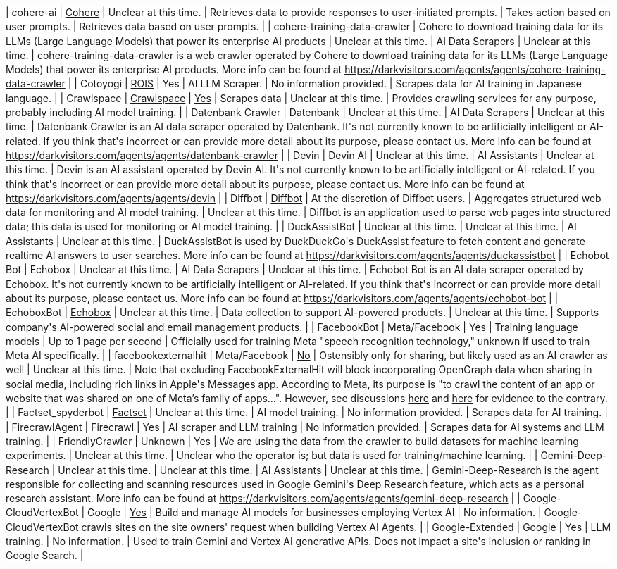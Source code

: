 | cohere\-ai | [Cohere](https://cohere.com) | Unclear at this time. | Retrieves data to provide responses to user-initiated prompts. | Takes action based on user prompts. | Retrieves data based on user prompts. |
| cohere\-training\-data\-crawler | Cohere to download training data for its LLMs (Large Language Models) that power its enterprise AI products | Unclear at this time. | AI Data Scrapers | Unclear at this time. | cohere-training-data-crawler is a web crawler operated by Cohere to download training data for its LLMs (Large Language Models) that power its enterprise AI products. More info can be found at https://darkvisitors.com/agents/agents/cohere-training-data-crawler |
| Cotoyogi | [ROIS](https://ds.rois.ac.jp/en_center8/en_crawler/) | Yes | AI LLM Scraper. | No information provided. | Scrapes data for AI training in Japanese language. |
| Crawlspace | [Crawlspace](https://crawlspace.dev) | [Yes](https://news.ycombinator.com/item?id=42756654) | Scrapes data | Unclear at this time. | Provides crawling services for any purpose, probably including AI model training. |
| Datenbank Crawler | Datenbank | Unclear at this time. | AI Data Scrapers | Unclear at this time. | Datenbank Crawler is an AI data scraper operated by Datenbank. It's not currently known to be artificially intelligent or AI-related. If you think that's incorrect or can provide more detail about its purpose, please contact us. More info can be found at https://darkvisitors.com/agents/agents/datenbank-crawler |
| Devin | Devin AI | Unclear at this time. | AI Assistants | Unclear at this time. | Devin is an AI assistant operated by Devin AI. It's not currently known to be artificially intelligent or AI-related. If you think that's incorrect or can provide more detail about its purpose, please contact us. More info can be found at https://darkvisitors.com/agents/agents/devin |
| Diffbot | [Diffbot](https://www.diffbot.com/) | At the discretion of Diffbot users. | Aggregates structured web data for monitoring and AI model training. | Unclear at this time. | Diffbot is an application used to parse web pages into structured data; this data is used for monitoring or AI model training. |
| DuckAssistBot | Unclear at this time. | Unclear at this time. | AI Assistants | Unclear at this time. | DuckAssistBot is used by DuckDuckGo's DuckAssist feature to fetch content and generate realtime AI answers to user searches. More info can be found at https://darkvisitors.com/agents/agents/duckassistbot |
| Echobot Bot | Echobox | Unclear at this time. | AI Data Scrapers | Unclear at this time. | Echobot Bot is an AI data scraper operated by Echobox. It's not currently known to be artificially intelligent or AI-related. If you think that's incorrect or can provide more detail about its purpose, please contact us. More info can be found at https://darkvisitors.com/agents/agents/echobot-bot |
| EchoboxBot | [Echobox](https://echobox.com) | Unclear at this time. | Data collection to support AI-powered products. | Unclear at this time. | Supports company's AI-powered social and email management products. |
| FacebookBot | Meta/Facebook | [Yes](https://developers.facebook.com/docs/sharing/bot/) | Training language models | Up to 1 page per second | Officially used for training Meta "speech recognition technology," unknown if used to train Meta AI specifically. |
| facebookexternalhit | Meta/Facebook | [No](https://github.com/ai-robots-txt/ai.robots.txt/issues/40#issuecomment-2524591313) | Ostensibly only for sharing, but likely used as an AI crawler as well | Unclear at this time. | Note that excluding FacebookExternalHit will block incorporating OpenGraph data when sharing in social media, including rich links in Apple's Messages app. [According to Meta](https://developers.facebook.com/docs/sharing/webmasters/web-crawlers/), its purpose is "to crawl the content of an app or website that was shared on one of Meta’s family of apps…". However, see discussions [here](https://github.com/ai-robots-txt/ai.robots.txt/pull/21) and [here](https://github.com/ai-robots-txt/ai.robots.txt/issues/40#issuecomment-2524591313) for evidence to the contrary. |
| Factset\_spyderbot | [Factset](https://www.factset.com/ai) | Unclear at this time. | AI model training. | No information provided. | Scrapes data for AI training. |
| FirecrawlAgent | [Firecrawl](https://www.firecrawl.dev/) | Yes | AI scraper and LLM training | No information provided. | Scrapes data for AI systems and LLM training. |
| FriendlyCrawler | Unknown | [Yes](https://imho.alex-kunz.com/2024/01/25/an-update-on-friendly-crawler) | We are using the data from the crawler to build datasets for machine learning experiments. | Unclear at this time. | Unclear who the operator is; but data is used for training/machine learning. |
| Gemini\-Deep\-Research | Unclear at this time. | Unclear at this time. | AI Assistants | Unclear at this time. | Gemini-Deep-Research is the agent responsible for collecting and scanning resources used in Google Gemini's Deep Research feature, which acts as a personal research assistant. More info can be found at https://darkvisitors.com/agents/agents/gemini-deep-research |
| Google\-CloudVertexBot | Google | [Yes](https://developers.google.com/search/docs/crawling-indexing/overview-google-crawlers) | Build and manage AI models for businesses employing Vertex AI | No information. | Google-CloudVertexBot crawls sites on the site owners' request when building Vertex AI Agents. |
| Google\-Extended | Google | [Yes](https://developers.google.com/search/docs/crawling-indexing/overview-google-crawlers) | LLM training. | No information. | Used to train Gemini and Vertex AI generative APIs. Does not impact a site's inclusion or ranking in Google Search. |